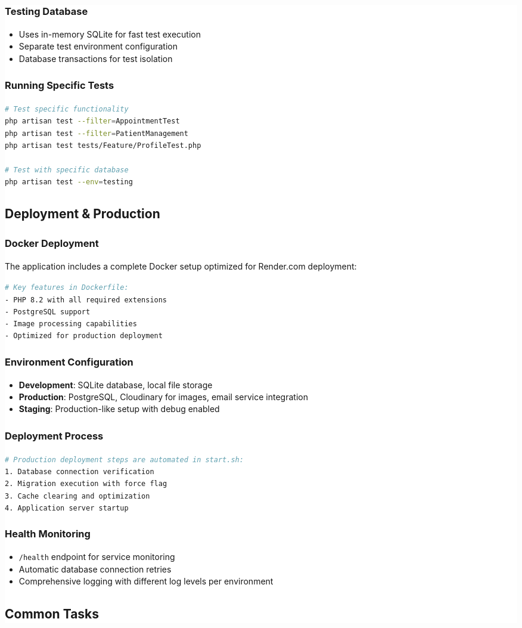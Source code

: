 ### Testing Database
- Uses in-memory SQLite for fast test execution
- Separate test environment configuration
- Database transactions for test isolation

### Running Specific Tests
```bash
# Test specific functionality
php artisan test --filter=AppointmentTest
php artisan test --filter=PatientManagement
php artisan test tests/Feature/ProfileTest.php

# Test with specific database
php artisan test --env=testing
```

## Deployment & Production

### Docker Deployment
The application includes a complete Docker setup optimized for Render.com deployment:

```dockerfile
# Key features in Dockerfile:
- PHP 8.2 with all required extensions
- PostgreSQL support
- Image processing capabilities
- Optimized for production deployment
```

### Environment Configuration
- **Development**: SQLite database, local file storage
- **Production**: PostgreSQL, Cloudinary for images, email service integration
- **Staging**: Production-like setup with debug enabled

### Deployment Process
```bash
# Production deployment steps are automated in start.sh:
1. Database connection verification
2. Migration execution with force flag
3. Cache clearing and optimization
4. Application server startup
```

### Health Monitoring
- `/health` endpoint for service monitoring
- Automatic database connection retries
- Comprehensive logging with different log levels per environment

## Common Tasks
